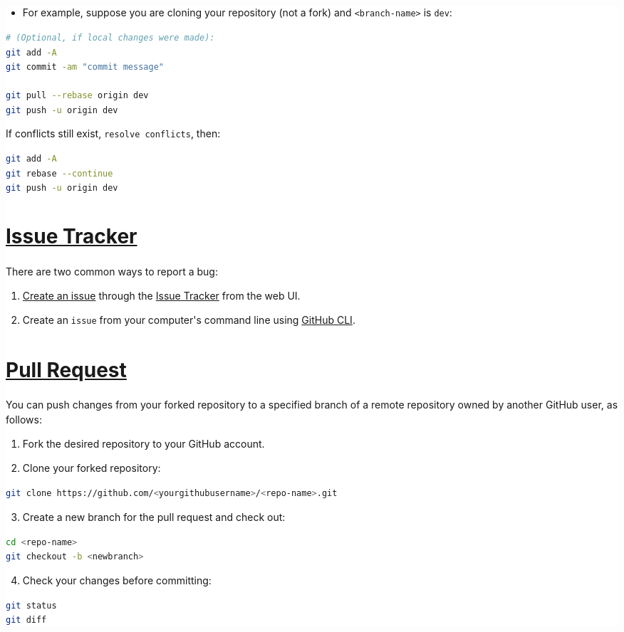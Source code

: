 - For example, suppose you are cloning your repository (not a fork) and `<branch-name>` is `dev`:
```bash
# (Optional, if local changes were made):
git add -A
git commit -am "commit message"

git pull --rebase origin dev
git push -u origin dev
```
If conflicts still exist, `resolve conflicts`, then:
```bash
git add -A
git rebase --continue
git push -u origin dev
```



# [Issue Tracker](https://docs.github.com/en/issues/tracking-your-work-with-issues/creating-an-issue)

There are two common ways to report a bug:

1. [Create an issue](hhttps://github.com/QuCAI-Lab/educational-resources/issues/new) through the [Issue Tracker](https://github.com/camponogaraviera/linux-git-conda/issues) from the web UI.

2. Create an `issue` from your computer's command line using [GitHub CLI](https://docs.github.com/en/github-cli/github-cli/about-github-cli).



# [Pull Request](https://docs.github.com/en/pull-requests/collaborating-with-pull-requests/proposing-changes-to-your-work-with-pull-requests/about-pull-requests)

You can push changes from your forked repository to a specified branch of a remote repository owned by another GitHub user, as follows:

1. Fork the desired repository to your GitHub account.

2. Clone your forked repository:

```bash
git clone https://github.com/<yourgithubusername>/<repo-name>.git 
```

3. Create a new branch for the pull request and check out:

```sh
cd <repo-name>
git checkout -b <newbranch>
```

4. Check your changes before committing:

```sh
git status
git diff
```
